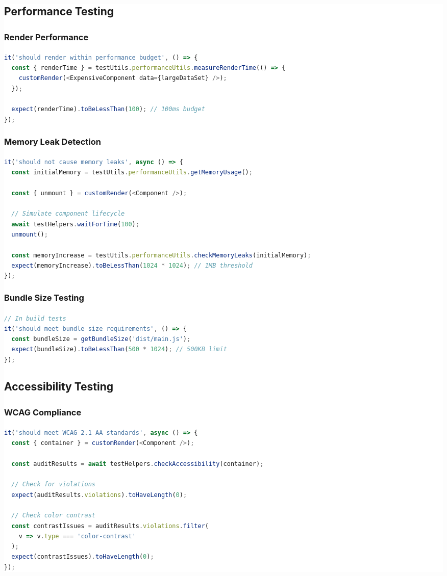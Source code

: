 ## Performance Testing

### Render Performance

```typescript
it('should render within performance budget', () => {
  const { renderTime } = testUtils.performanceUtils.measureRenderTime(() => {
    customRender(<ExpensiveComponent data={largeDataSet} />);
  });
  
  expect(renderTime).toBeLessThan(100); // 100ms budget
});
```

### Memory Leak Detection

```typescript
it('should not cause memory leaks', async () => {
  const initialMemory = testUtils.performanceUtils.getMemoryUsage();
  
  const { unmount } = customRender(<Component />);
  
  // Simulate component lifecycle
  await testHelpers.waitForTime(100);
  unmount();
  
  const memoryIncrease = testUtils.performanceUtils.checkMemoryLeaks(initialMemory);
  expect(memoryIncrease).toBeLessThan(1024 * 1024); // 1MB threshold
});
```

### Bundle Size Testing

```typescript
// In build tests
it('should meet bundle size requirements', () => {
  const bundleSize = getBundleSize('dist/main.js');
  expect(bundleSize).toBeLessThan(500 * 1024); // 500KB limit
});
```

## Accessibility Testing

### WCAG Compliance

```typescript
it('should meet WCAG 2.1 AA standards', async () => {
  const { container } = customRender(<Component />);
  
  const auditResults = await testHelpers.checkAccessibility(container);
  
  // Check for violations
  expect(auditResults.violations).toHaveLength(0);
  
  // Check color contrast
  const contrastIssues = auditResults.violations.filter(
    v => v.type === 'color-contrast'
  );
  expect(contrastIssues).toHaveLength(0);
});
```
